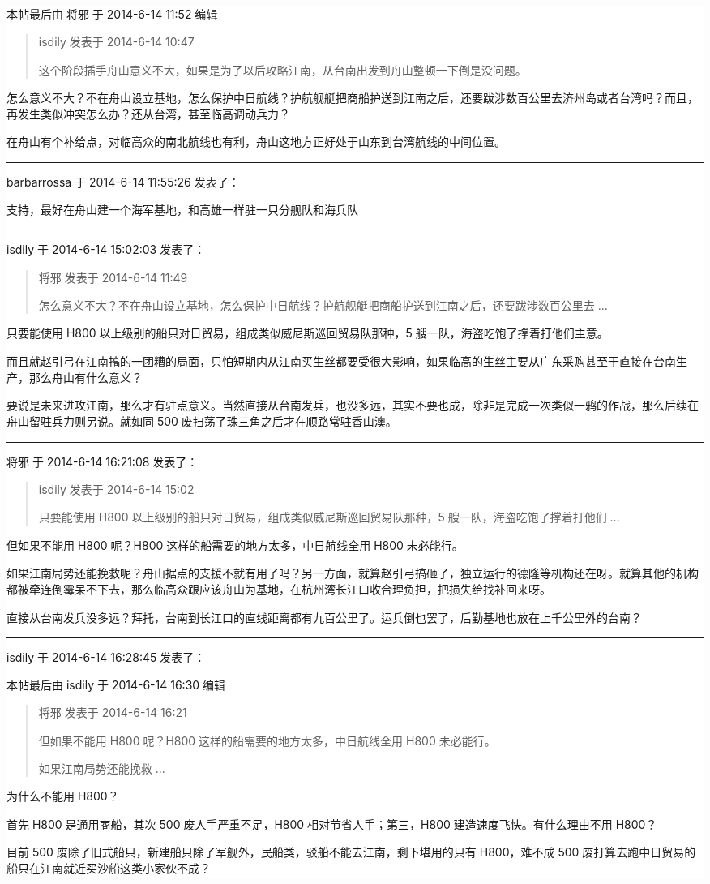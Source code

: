 本帖最后由 将邪 于 2014-6-14 11:52 编辑

> isdily 发表于 2014-6-14 10:47
>
> 这个阶段插手舟山意义不大，如果是为了以后攻略江南，从台南出发到舟山整顿一下倒是没问题。

怎么意义不大？不在舟山设立基地，怎么保护中日航线？护航舰艇把商船护送到江南之后，还要跋涉数百公里去济州岛或者台湾吗？而且，再发生类似冲突怎么办？还从台湾，甚至临高调动兵力？

在舟山有个补给点，对临高众的南北航线也有利，舟山这地方正好处于山东到台湾航线的中间位置。

---

barbarrossa 于 2014-6-14 11:55:26 发表了：

支持，最好在舟山建一个海军基地，和高雄一样驻一只分舰队和海兵队

---

isdily 于 2014-6-14 15:02:03 发表了：

> 将邪 发表于 2014-6-14 11:49
>
> 怎么意义不大？不在舟山设立基地，怎么保护中日航线？护航舰艇把商船护送到江南之后，还要跋涉数百公里去 ...

只要能使用 H800 以上级别的船只对日贸易，组成类似威尼斯巡回贸易队那种，5 艘一队，海盗吃饱了撑着打他们主意。

而且就赵引弓在江南搞的一团糟的局面，只怕短期内从江南买生丝都要受很大影响，如果临高的生丝主要从广东采购甚至于直接在台南生产，那么舟山有什么意义？

要说是未来进攻江南，那么才有驻点意义。当然直接从台南发兵，也没多远，其实不要也成，除非是完成一次类似一鸦的作战，那么后续在舟山留驻兵力则另说。就如同 500 废扫荡了珠三角之后才在顺路常驻香山澳。

---

将邪 于 2014-6-14 16:21:08 发表了：

> isdily 发表于 2014-6-14 15:02
>
> 只要能使用 H800 以上级别的船只对日贸易，组成类似威尼斯巡回贸易队那种，5 艘一队，海盗吃饱了撑着打他们 ...

但如果不能用 H800 呢？H800 这样的船需要的地方太多，中日航线全用 H800 未必能行。

如果江南局势还能挽救呢？舟山据点的支援不就有用了吗？另一方面，就算赵引弓搞砸了，独立运行的德隆等机构还在呀。就算其他的机构都被牵连倒霉呆不下去，那么临高众跟应该舟山为基地，在杭州湾长江口收合理负担，把损失给找补回来呀。

直接从台南发兵没多远？拜托，台南到长江口的直线距离都有九百公里了。运兵倒也罢了，后勤基地也放在上千公里外的台南？

---

isdily 于 2014-6-14 16:28:45 发表了：

本帖最后由 isdily 于 2014-6-14 16:30 编辑

> 将邪 发表于 2014-6-14 16:21
>
> 但如果不能用 H800 呢？H800 这样的船需要的地方太多，中日航线全用 H800 未必能行。
>
> 如果江南局势还能挽救 ...

为什么不能用 H800？

首先 H800 是通用商船，其次 500 废人手严重不足，H800 相对节省人手；第三，H800 建造速度飞快。有什么理由不用 H800？

目前 500 废除了旧式船只，新建船只除了军舰外，民船类，驳船不能去江南，剩下堪用的只有 H800，难不成 500 废打算去跑中日贸易的船只在江南就近买沙船这类小家伙不成？
